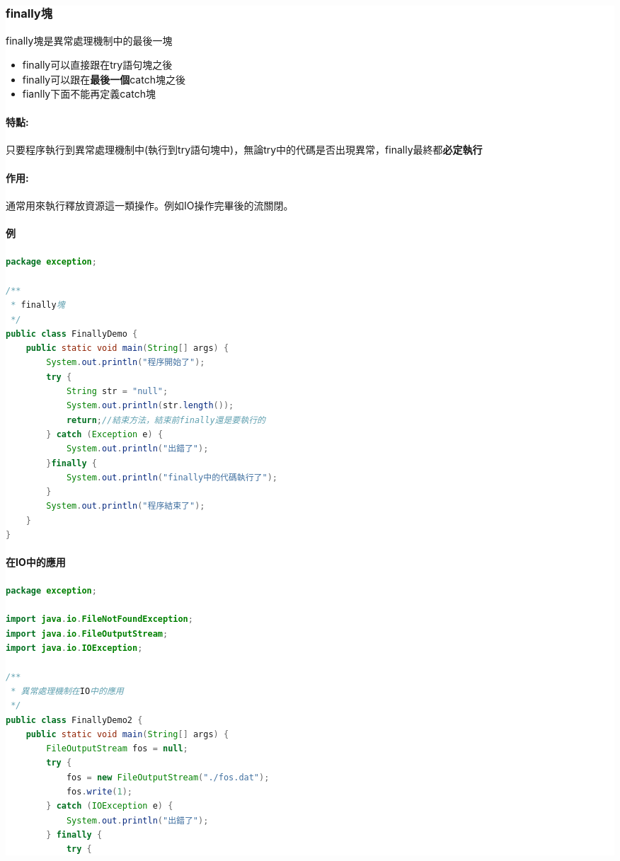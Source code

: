 

### finally塊

finally塊是異常處理機制中的最後一塊

- finally可以直接跟在try語句塊之後
- finally可以跟在**最後一個**catch塊之後
- fianlly下面不能再定義catch塊

#### 特點:

只要程序執行到異常處理機制中(執行到try語句塊中)，無論try中的代碼是否出現異常，finally最終都**必定執行**

#### 作用:

通常用來執行釋放資源這一類操作。例如IO操作完畢後的流關閉。



#### 例

```java
package exception;

/**
 * finally塊
 */
public class FinallyDemo {
    public static void main(String[] args) {
        System.out.println("程序開始了");
        try {
            String str = "null";
            System.out.println(str.length());
            return;//結束方法，結束前finally還是要執行的
        } catch (Exception e) {
            System.out.println("出錯了");
        }finally {
            System.out.println("finally中的代碼執行了");
        }
        System.out.println("程序結束了");
    }
}

```

#### 在IO中的應用

```java
package exception;

import java.io.FileNotFoundException;
import java.io.FileOutputStream;
import java.io.IOException;

/**
 * 異常處理機制在IO中的應用
 */
public class FinallyDemo2 {
    public static void main(String[] args) {
        FileOutputStream fos = null;
        try {
            fos = new FileOutputStream("./fos.dat");
            fos.write(1);
        } catch (IOException e) {
            System.out.println("出錯了");
        } finally {
            try {
```
